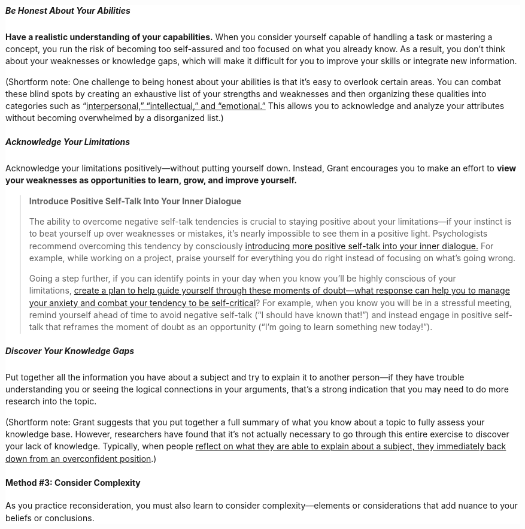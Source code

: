 ##### Be Honest About Your Abilities

**Have a realistic understanding of your capabilities.** When you consider yourself capable of handling a task or mastering a concept, you run the risk of becoming too self-assured and too focused on what you already know. As a result, you don’t think about your weaknesses or knowledge gaps, which will make it difficult for you to improve your skills or integrate new information.

(Shortform note: One challenge to being honest about your abilities is that it’s easy to overlook certain areas. You can combat these blind spots by creating an exhaustive list of your strengths and weaknesses and then organizing these qualities into categories such as “[interpersonal,” “intellectual,” and “emotional.”](https://www.psychologytoday.com/us/blog/click-here-happiness/202011/how-find-your-areas-strength-and-weakness#:~:text=and%20talents%20that%20are%20not%20as%20well,some%20of%20your%20strengths%20and%20weakness) This allows you to acknowledge and analyze your attributes without becoming overwhelmed by a disorganized list.)

##### Acknowledge Your Limitations

Acknowledge your limitations positively—without putting yourself down. Instead, Grant encourages you to make an effort to **view your weaknesses as opportunities to learn, grow, and improve yourself.**

> **Introduce Positive Self-Talk Into Your Inner Dialogue**
> 
> The ability to overcome negative self-talk tendencies is crucial to staying positive about your limitations—if your instinct is to beat yourself up over weaknesses or mistakes, it’s nearly impossible to see them in a positive light. Psychologists recommend overcoming this tendency by consciously [introducing more positive self-talk into your inner dialogue.](https://www.verywellmind.com/negative-self-talk-and-how-it-affects-us-4161304) For example, while working on a project, praise yourself for everything you do right instead of focusing on what’s going wrong.
> 
> Going a step further, if you can identify points in your day when you know you’ll be highly conscious of your limitations, [create a plan to help guide yourself through these moments of doubt—what response can help you to manage your anxiety and combat your tendency to be self-critical](https://www.healthline.com/health/positive-self-talk#takeaway)? For example, when you know you will be in a stressful meeting, remind yourself ahead of time to avoid negative self-talk (“I should have known that!”) and instead engage in positive self-talk that reframes the moment of doubt as an opportunity (“I’m going to learn something new today!”).

##### Discover Your Knowledge Gaps

Put together all the information you have about a subject and try to explain it to another person—if they have trouble understanding you or seeing the logical connections in your arguments, that’s a strong indication that you may need to do more research into the topic.

(Shortform note: Grant suggests that you put together a full summary of what you know about a topic to fully assess your knowledge base. However, researchers have found that it’s not actually necessary to go through this entire exercise to discover your lack of knowledge. Typically, when people [reflect on what they are able to explain about a subject, they immediately back down from an overconfident position](https://doi.apa.org/doiLanding?doi=10.1037%2Fxge0000161).)

#### Method #3: Consider Complexity

As you practice reconsideration, you must also learn to consider complexity—elements or considerations that add nuance to your beliefs or conclusions.
